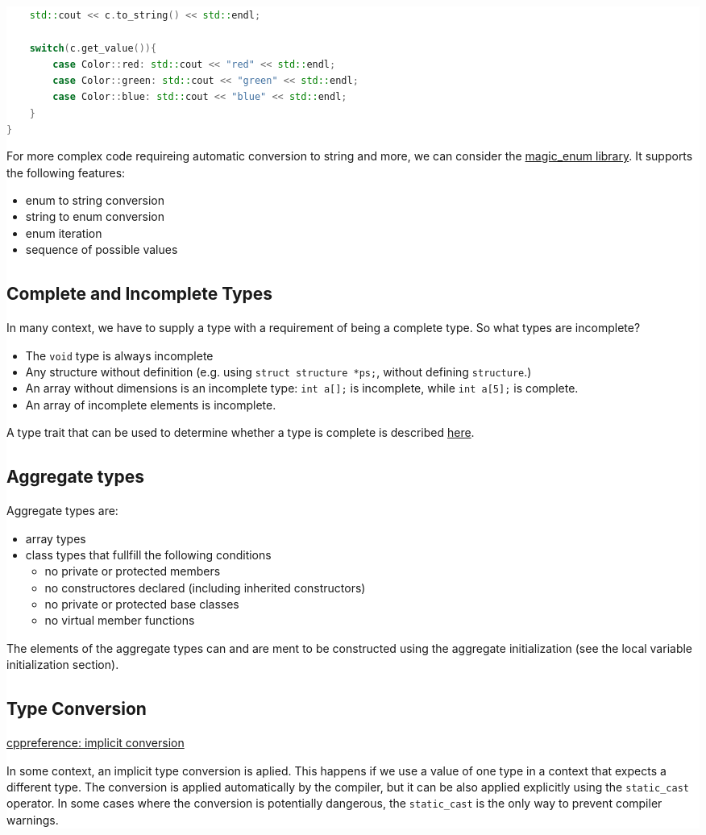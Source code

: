 ```cpp
	std::cout << c.to_string() << std::endl;

	switch(c.get_value()){
		case Color::red: std::cout << "red" << std::endl;
		case Color::green: std::cout << "green" << std::endl;
		case Color::blue: std::cout << "blue" << std::endl;
	}
}
```

For more complex code requireing automatic conversion to string and more, we can consider the [magic_enum library](https://github.com/Neargye/magic_enum). It supports the following features:

- enum to string conversion
- string to enum conversion
- enum iteration
- sequence of possible values


## Complete and Incomplete Types
In many context, we have to supply a type with a requirement of being a complete type. So what types are incomplete?

- The `void` type is always incomplete
- Any structure without definition (e.g. using `struct structure *ps;`, without defining `structure`.)
- An array without dimensions is an incomplete type: `int a[];` is incomplete, while `int a[5];` is complete.
- An array of incomplete elements is incomplete.

 A type trait that can be used to determine whether a type is complete is described [here](https://devblogs.microsoft.com/oldnewthing/20190710-00/?p=102678).

## Aggregate types
Aggregate types are:

- array types
- class types that fullfill the following conditions
	- no private or protected members
	- no constructores declared (including inherited constructors)
	- no private or protected base classes
	- no virtual member functions

The elements of the aggregate types can and are ment to be constructed using the aggregate initialization (see the local variable initialization section).

## Type Conversion
[cppreference: implicit conversion](https://en.cppreference.com/w/cpp/language/implicit_conversion)

In some context, an implicit type conversion is aplied. This happens if we use a value of one type in a context that expects a different type. The conversion is applied automatically by the compiler, but it can be also applied explicitly using the `static_cast` operator. In some cases where the conversion is potentially dangerous, the `static_cast` is the only way to prevent compiler warnings.
